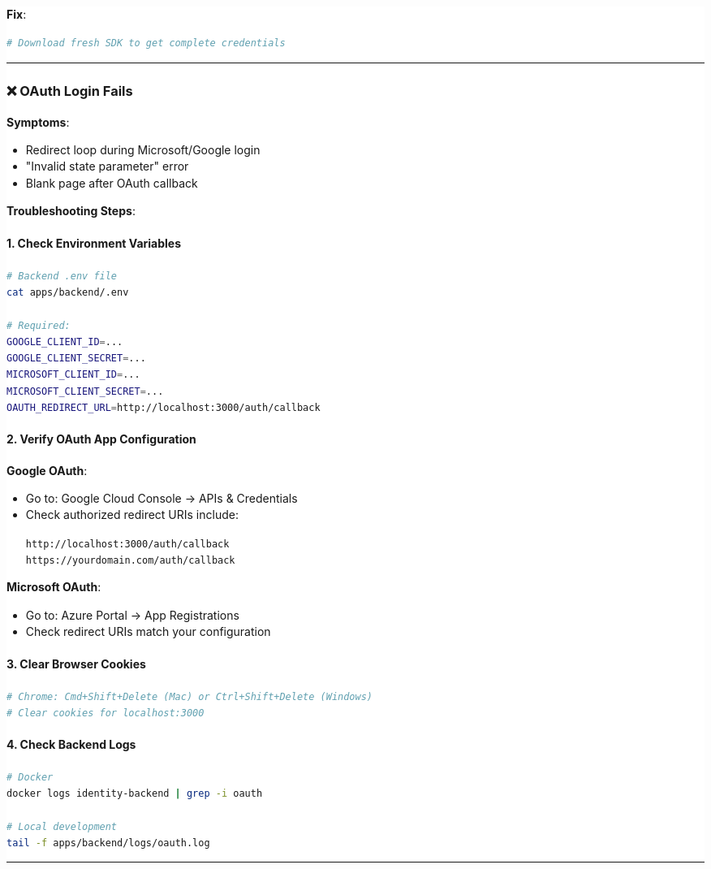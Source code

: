 **Fix**:
```bash
# Download fresh SDK to get complete credentials
```

---

### ❌ OAuth Login Fails

**Symptoms**:
- Redirect loop during Microsoft/Google login
- "Invalid state parameter" error
- Blank page after OAuth callback

**Troubleshooting Steps**:

#### 1. Check Environment Variables

```bash
# Backend .env file
cat apps/backend/.env

# Required:
GOOGLE_CLIENT_ID=...
GOOGLE_CLIENT_SECRET=...
MICROSOFT_CLIENT_ID=...
MICROSOFT_CLIENT_SECRET=...
OAUTH_REDIRECT_URL=http://localhost:3000/auth/callback
```

#### 2. Verify OAuth App Configuration

**Google OAuth**:
- Go to: Google Cloud Console → APIs & Credentials
- Check authorized redirect URIs include:
  ```
  http://localhost:3000/auth/callback
  https://yourdomain.com/auth/callback
  ```

**Microsoft OAuth**:
- Go to: Azure Portal → App Registrations
- Check redirect URIs match your configuration

#### 3. Clear Browser Cookies

```bash
# Chrome: Cmd+Shift+Delete (Mac) or Ctrl+Shift+Delete (Windows)
# Clear cookies for localhost:3000
```

#### 4. Check Backend Logs

```bash
# Docker
docker logs identity-backend | grep -i oauth

# Local development
tail -f apps/backend/logs/oauth.log
```

---